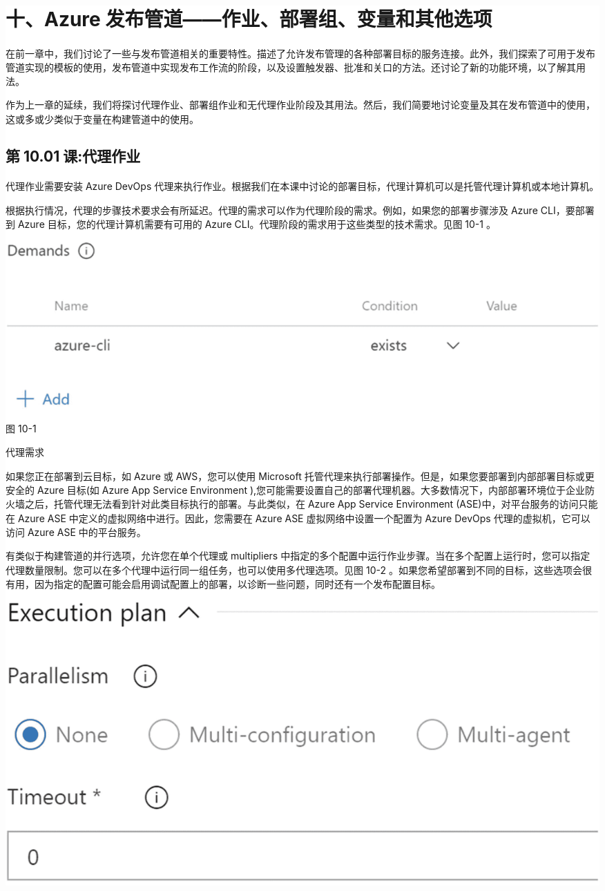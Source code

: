 # 十、Azure 发布管道——作业、部署组、变量和其他选项

在前一章中，我们讨论了一些与发布管道相关的重要特性。描述了允许发布管理的各种部署目标的服务连接。此外，我们探索了可用于发布管道实现的模板的使用，发布管道中实现发布工作流的阶段，以及设置触发器、批准和关口的方法。还讨论了新的功能环境，以了解其用法。

作为上一章的延续，我们将探讨代理作业、部署组作业和无代理作业阶段及其用法。然后，我们简要地讨论变量及其在发布管道中的使用，这或多或少类似于变量在构建管道中的使用。

## 第 10.01 课:代理作业

代理作业需要安装 Azure DevOps 代理来执行作业。根据我们在本课中讨论的部署目标，代理计算机可以是托管代理计算机或本地计算机。

根据执行情况，代理的步骤技术要求会有所延迟。代理的需求可以作为代理阶段的需求。例如，如果您的部署步骤涉及 Azure CLI，要部署到 Azure 目标，您的代理计算机需要有可用的 Azure CLI。代理阶段的需求用于这些类型的技术需求。见图 10-1 。

![img/493403_1_En_10_Fig1_HTML.jpg](img/493403_1_En_10_Fig1_HTML.jpg)

图 10-1

代理需求

如果您正在部署到云目标，如 Azure 或 AWS，您可以使用 Microsoft 托管代理来执行部署操作。但是，如果您要部署到内部部署目标或更安全的 Azure 目标(如 Azure App Service Environment ),您可能需要设置自己的部署代理机器。大多数情况下，内部部署环境位于企业防火墙之后，托管代理无法看到针对此类目标执行的部署。与此类似，在 Azure App Service Environment (ASE)中，对平台服务的访问只能在 Azure ASE 中定义的虚拟网络中进行。因此，您需要在 Azure ASE 虚拟网络中设置一个配置为 Azure DevOps 代理的虚拟机，它可以访问 Azure ASE 中的平台服务。

有类似于构建管道的并行选项，允许您在单个代理或 multipliers 中指定的多个配置中运行作业步骤。当在多个配置上运行时，您可以指定代理数量限制。您可以在多个代理中运行同一组任务，也可以使用多代理选项。见图 10-2 。如果您希望部署到不同的目标，这些选项会很有用，因为指定的配置可能会启用调试配置上的部署，以诊断一些问题，同时还有一个发布配置目标。

![img/493403_1_En_10_Fig2_HTML.jpg](img/493403_1_En_10_Fig2_HTML.jpg)
